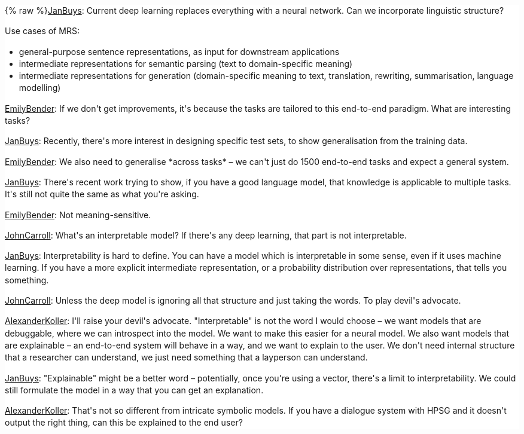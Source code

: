 {% raw %}[JanBuys](https://blog.inductorsoftware.com/docsproto/tools/JanBuys): Current deep learning replaces everything with a
neural network. Can we incorporate linguistic structure?

Use cases of MRS:

- general-purpose sentence representations, as input for downstream
applications
- intermediate representations for semantic parsing (text to
domain-specific meaning)
- intermediate representations for generation (domain-specific meaning
to text, translation, rewriting, summarisation, language modelling)

[EmilyBender](https://blog.inductorsoftware.com/docsproto/tools/EmilyBender): If we don't get improvements, it's because
the tasks are tailored to this end-to-end paradigm. What are interesting
tasks?

[JanBuys](https://blog.inductorsoftware.com/docsproto/tools/JanBuys): Recently, there's more interest in designing
specific test sets, to show generalisation from the training data.

[EmilyBender](https://blog.inductorsoftware.com/docsproto/tools/EmilyBender): We also need to generalise \*across tasks\*
– we can't just do 1500 end-to-end tasks and expect a general system.

[JanBuys](https://blog.inductorsoftware.com/docsproto/tools/JanBuys): There's recent work trying to show, if you have a
good language model, that knowledge is applicable to multiple tasks.
It's still not quite the same as what you're asking.

[EmilyBender](https://blog.inductorsoftware.com/docsproto/tools/EmilyBender): Not meaning-sensitive.

[JohnCarroll](https://blog.inductorsoftware.com/docsproto/tools/JohnCarroll): What's an interpretable model? If there's
any deep learning, that part is not interpretable.

[JanBuys](https://blog.inductorsoftware.com/docsproto/tools/JanBuys): Interpretability is hard to define. You can have a
model which is interpretable in some sense, even if it uses machine
learning. If you have a more explicit intermediate representation, or a
probability distribution over representations, that tells you something.

[JohnCarroll](https://blog.inductorsoftware.com/docsproto/tools/JohnCarroll): Unless the deep model is ignoring all that
structure and just taking the words. To play devil's advocate.

[AlexanderKoller](https://blog.inductorsoftware.com/docsproto/tools/AlexanderKoller): I'll raise your devil's advocate.
"Interpretable" is not the word I would choose – we want models that are
debuggable, where we can introspect into the model. We want to make this
easier for a neural model. We also want models that are explainable – an
end-to-end system will behave in a way, and we want to explain to the
user. We don't need internal structure that a researcher can understand,
we just need something that a layperson can understand.

[JanBuys](https://blog.inductorsoftware.com/docsproto/tools/JanBuys): "Explainable" might be a better word – potentially,
once you're using a vector, there's a limit to interpretability. We
could still formulate the model in a way that you can get an
explanation.

[AlexanderKoller](https://blog.inductorsoftware.com/docsproto/tools/AlexanderKoller): That's not so different from
intricate symbolic models. If you have a dialogue system with HPSG and
it doesn't output the right thing, can this be explained to the end
user?
